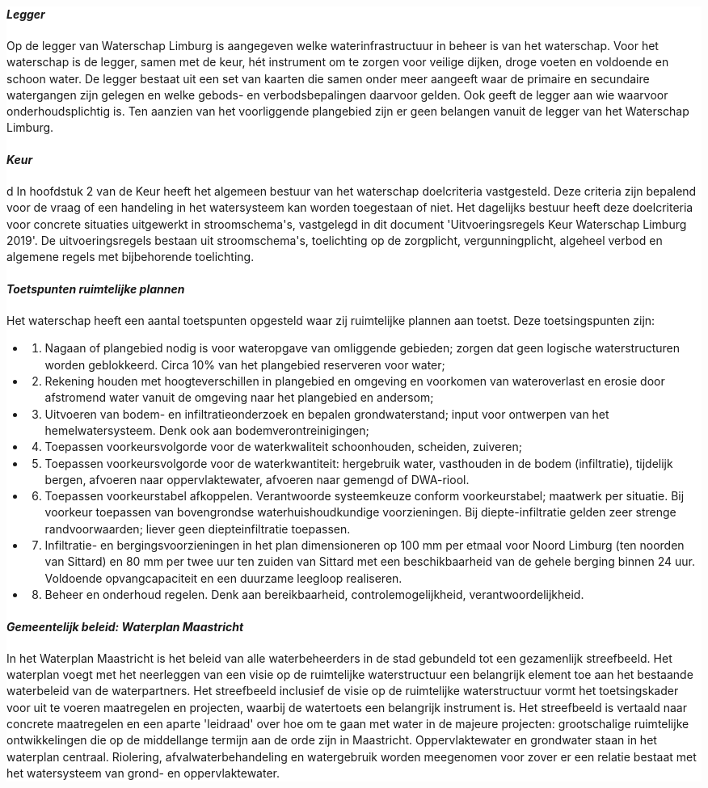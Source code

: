 #### *Legger*

Op de legger van Waterschap Limburg is aangegeven welke waterinfrastructuur in beheer is van het waterschap. Voor het waterschap is de legger, samen met de keur, hét instrument om te zorgen voor veilige dijken, droge voeten en voldoende en schoon water. De legger bestaat uit een set van kaarten die samen onder meer aangeeft waar de primaire en secundaire watergangen zijn gelegen en welke gebods- en verbodsbepalingen daarvoor gelden. Ook geeft de legger aan wie waarvoor onderhoudsplichtig is. Ten aanzien van het voorliggende plangebied zijn er geen belangen vanuit de legger van het Waterschap Limburg.

#### *Keur*

d In hoofdstuk 2 van de Keur heeft het algemeen bestuur van het waterschap doelcriteria vastgesteld. Deze criteria zijn bepalend voor de vraag of een handeling in het watersysteem kan worden toegestaan of niet. Het dagelijks bestuur heeft deze doelcriteria voor concrete situaties uitgewerkt in stroomschema's, vastgelegd in dit document 'Uitvoeringsregels Keur Waterschap Limburg 2019'. De uitvoeringsregels bestaan uit stroomschema's, toelichting op de zorgplicht, vergunningplicht, algeheel verbod en algemene regels met bijbehorende toelichting.

#### *Toetspunten ruimtelijke plannen*

Het waterschap heeft een aantal toetspunten opgesteld waar zij ruimtelijke plannen aan toetst. Deze toetsingspunten zijn:

- 1. Nagaan of plangebied nodig is voor wateropgave van omliggende gebieden; zorgen dat geen logische waterstructuren worden geblokkeerd. Circa 10% van het plangebied reserveren voor water;
- 2. Rekening houden met hoogteverschillen in plangebied en omgeving en voorkomen van wateroverlast en erosie door afstromend water vanuit de omgeving naar het plangebied en andersom;
- 3. Uitvoeren van bodem- en infiltratieonderzoek en bepalen grondwaterstand; input voor ontwerpen van het hemelwatersysteem. Denk ook aan bodemverontreinigingen;
- 4. Toepassen voorkeursvolgorde voor de waterkwaliteit schoonhouden, scheiden, zuiveren;
- 5. Toepassen voorkeursvolgorde voor de waterkwantiteit: hergebruik water, vasthouden in de bodem (infiltratie), tijdelijk bergen, afvoeren naar oppervlaktewater, afvoeren naar gemengd of DWA-riool.
- 6. Toepassen voorkeurstabel afkoppelen. Verantwoorde systeemkeuze conform voorkeurstabel; maatwerk per situatie. Bij voorkeur toepassen van bovengrondse waterhuishoudkundige voorzieningen. Bij diepte-infiltratie gelden zeer strenge randvoorwaarden; liever geen diepteinfiltratie toepassen.
- 7. Infiltratie- en bergingsvoorzieningen in het plan dimensioneren op 100 mm per etmaal voor Noord Limburg (ten noorden van Sittard) en 80 mm per twee uur ten zuiden van Sittard met een beschikbaarheid van de gehele berging binnen 24 uur. Voldoende opvangcapaciteit en een duurzame leegloop realiseren.
- 8. Beheer en onderhoud regelen. Denk aan bereikbaarheid, controlemogelijkheid, verantwoordelijkheid.

#### *Gemeentelijk beleid: Waterplan Maastricht*

In het Waterplan Maastricht is het beleid van alle waterbeheerders in de stad gebundeld tot een gezamenlijk streefbeeld. Het waterplan voegt met het neerleggen van een visie op de ruimtelijke waterstructuur een belangrijk element toe aan het bestaande waterbeleid van de waterpartners. Het streefbeeld inclusief de visie op de ruimtelijke waterstructuur vormt het toetsingskader voor uit te voeren maatregelen en projecten, waarbij de watertoets een belangrijk instrument is. Het streefbeeld is vertaald naar concrete maatregelen en een aparte 'leidraad' over hoe om te gaan met water in de majeure projecten: grootschalige ruimtelijke ontwikkelingen die op de middellange termijn aan de orde zijn in Maastricht. Oppervlaktewater en grondwater staan in het waterplan centraal. Riolering, afvalwaterbehandeling en watergebruik worden meegenomen voor zover er een relatie bestaat met het watersysteem van grond- en oppervlaktewater.

